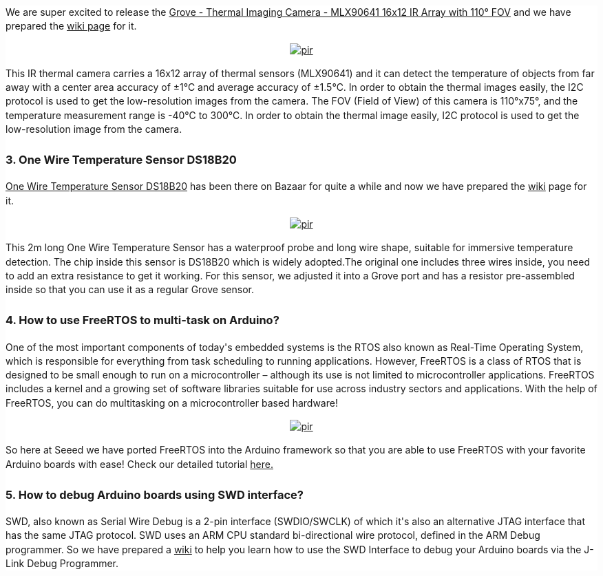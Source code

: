 We are super excited to release the [Grove - Thermal Imaging Camera - MLX90641 16x12 IR Array with 110° FOV](https://www.seeedstudio.com/Grove-Thermal-Imaging-Camera-IR-Array-MLX90641-110-degree-p-4612.html) and we have prepared the [wiki page](https://wiki.seeedstudio.com/Grove-Thermal-Imaging-Camera-IR-Array-MLX90641/) for it.

<p style="text-align:center;"><a href="https://wiki.seeedstudio.com/Grove-Thermal-Imaging-Camera-IR-Array-MLX90641/"><img src="https://files.seeedstudio.com/wiki/IMAGE/June%20Week%202/grove-thermal-imaging-camera_-ir-array-mlx90641-55-front.jpg" alt="pir"  width="300" height="auto"></a></p>

This IR thermal camera carries a 16x12 array of thermal sensors (MLX90641) and it can detect the temperature of objects from far away with a center area accuracy of ±1℃ and average accuracy of ±1.5℃. In order to obtain the thermal images easily, the I2C protocol is used to get the low-resolution images from the camera. The FOV (Field of View) of this camera is 110°x75°, and the temperature measurement range is -40℃ to 300℃. In order to obtain the thermal image easily, I2C protocol is used to get the low-resolution image from the camera.


### 3. One Wire Temperature Sensor DS18B20

[One Wire Temperature Sensor DS18B20](https://www.seeedstudio.com/One-Wire-Temperature-Sensor-p-1235.html) has been there on Bazaar for quite a while and now we have prepared the [wiki](https://wiki.seeedstudio.com/One-Wire-Temperature-Sensor-DS18B20/) page for it.

<p style="text-align:center;"><a href="https://wiki.seeedstudio.com/One-Wire-Temperature-Sensor-DS18B20/"><img src="https://files.seeedstudio.com/wiki/One-Wire-Temperature/one-wire.png" alt="pir"  width="500" height="auto"></a></p>



This 2m long One Wire Temperature Sensor has a waterproof probe and long wire shape, suitable for immersive temperature detection. The chip inside this sensor is DS18B20 which is widely adopted.The original one includes three wires inside, you need to add an extra resistance to get it working. For this sensor, we adjusted it into a Grove port and has a resistor pre-assembled inside so that you can use it as a regular Grove sensor. 

### 4. How to use FreeRTOS to multi-task on Arduino?

One of the most important components of today's embedded systems is the RTOS also known as Real-Time Operating System, which is responsible for everything from task scheduling to running applications.
However, FreeRTOS is a class of RTOS that is designed to be small enough to run on a microcontroller – although its use is not limited to microcontroller applications. FreeRTOS includes a kernel and a growing set of software libraries suitable for use across industry sectors and applications. With the help of FreeRTOS, you can do multitasking on a microcontroller based hardware!

<p style="text-align:center;"><a href="https://wiki.seeedstudio.com/Software-FreeRTOS/"><img src="https://files.seeedstudio.com/wiki/FreeRTOS/full.gif" alt="pir"  width="750" height="auto"></a></p>



So here at Seeed we have ported FreeRTOS into the Arduino framework so that you are able to use FreeRTOS with your favorite Arduino boards with ease!
Check our detailed tutorial [here.](https://wiki.seeedstudio.com/Software-FreeRTOS/) 


### 5. How to debug Arduino boards using SWD interface?

SWD, also known as Serial Wire Debug is a 2-pin interface (SWDIO/SWCLK) of which it's also an alternative JTAG interface that has the same JTAG protocol. SWD uses an ARM CPU standard bi-directional wire protocol, defined in the ARM Debug programmer.
So we have prepared a [wiki](https://wiki.seeedstudio.com/Software-SWD/) to help you learn how to use the SWD Interface to debug your Arduino boards via the J-Link Debug Programmer.
